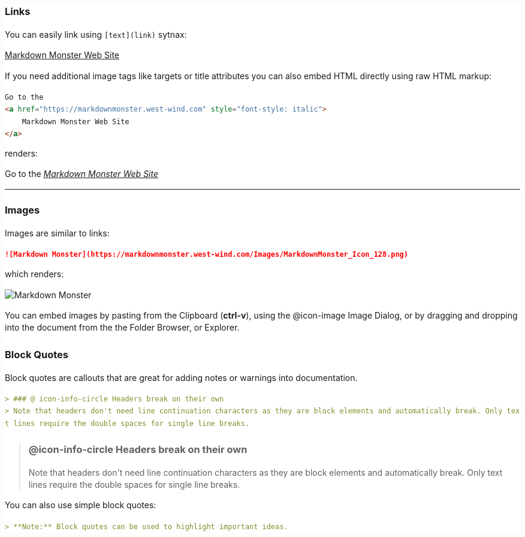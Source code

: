 ### Links
You can easily link using `[text](link)` sytnax:

[Markdown Monster Web Site](http://MarkdownMonster.west-wind.com/)

If you need additional image tags like targets or title attributes you can also embed HTML directly using raw HTML markup:

```html
Go to the 
<a href="https://markdownmonster.west-wind.com" style="font-style: italic">
    Markdown Monster Web Site
</a>
```

renders:

Go to the
<a href="https://markdownmonster.west-wind.com" style="font-style: italic">
    Markdown Monster Web Site
</a>

---

### Images
Images are similar to links:

```markdown
![Markdown Monster](https://markdownmonster.west-wind.com/Images/MarkdownMonster_Icon_128.png)
```

which renders:

![Markdown Monster](https://markdownmonster.west-wind.com/Images/MarkdownMonster_Icon_128.png)

You can embed images by pasting from the Clipboard (**ctrl-v**), using the @icon-image Image Dialog, or by dragging and dropping into the document from the the Folder Browser, or Explorer.

### Block Quotes
Block quotes are callouts that are great for adding notes or warnings into documentation.

```markdown
> ### @ icon-info-circle Headers break on their own
> Note that headers don't need line continuation characters as they are block elements and automatically break. Only text lines require the double spaces for single line breaks.
```

> ### @icon-info-circle Headers break on their own
> Note that headers don't need line continuation characters as they are block elements and automatically break. Only text lines require the double spaces for single line breaks.

You can also use simple block quotes:

```markdown
> **Note:** Block quotes can be used to highlight important ideas.
```
